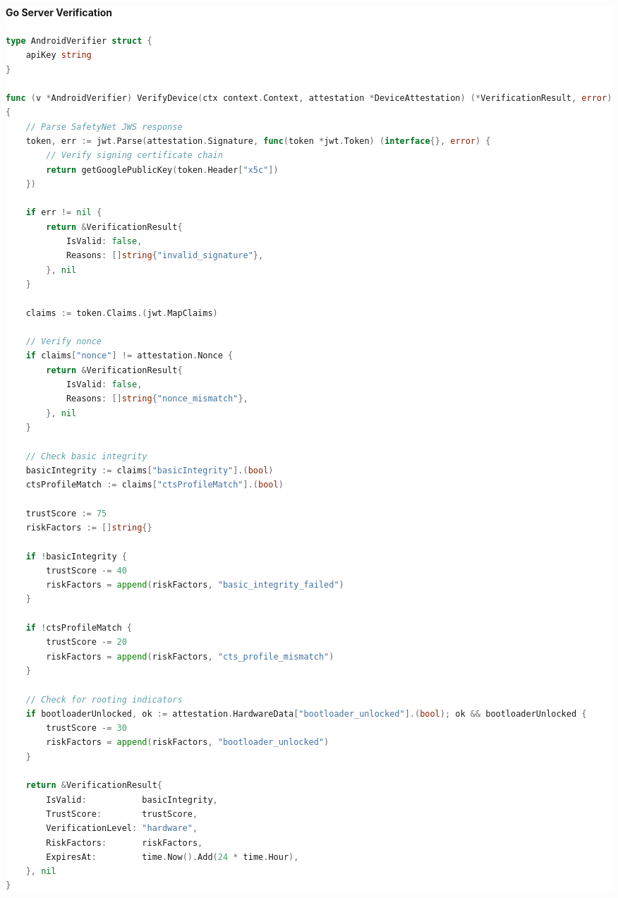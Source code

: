 #### Go Server Verification

```go
type AndroidVerifier struct {
    apiKey string
}

func (v *AndroidVerifier) VerifyDevice(ctx context.Context, attestation *DeviceAttestation) (*VerificationResult, error) {
    // Parse SafetyNet JWS response
    token, err := jwt.Parse(attestation.Signature, func(token *jwt.Token) (interface{}, error) {
        // Verify signing certificate chain
        return getGooglePublicKey(token.Header["x5c"])
    })
    
    if err != nil {
        return &VerificationResult{
            IsValid: false,
            Reasons: []string{"invalid_signature"},
        }, nil
    }
    
    claims := token.Claims.(jwt.MapClaims)
    
    // Verify nonce
    if claims["nonce"] != attestation.Nonce {
        return &VerificationResult{
            IsValid: false,
            Reasons: []string{"nonce_mismatch"},
        }, nil
    }
    
    // Check basic integrity
    basicIntegrity := claims["basicIntegrity"].(bool)
    ctsProfileMatch := claims["ctsProfileMatch"].(bool)
    
    trustScore := 75
    riskFactors := []string{}
    
    if !basicIntegrity {
        trustScore -= 40
        riskFactors = append(riskFactors, "basic_integrity_failed")
    }
    
    if !ctsProfileMatch {
        trustScore -= 20
        riskFactors = append(riskFactors, "cts_profile_mismatch")
    }
    
    // Check for rooting indicators
    if bootloaderUnlocked, ok := attestation.HardwareData["bootloader_unlocked"].(bool); ok && bootloaderUnlocked {
        trustScore -= 30
        riskFactors = append(riskFactors, "bootloader_unlocked")
    }
    
    return &VerificationResult{
        IsValid:           basicIntegrity,
        TrustScore:        trustScore,
        VerificationLevel: "hardware",
        RiskFactors:       riskFactors,
        ExpiresAt:         time.Now().Add(24 * time.Hour),
    }, nil
}
```